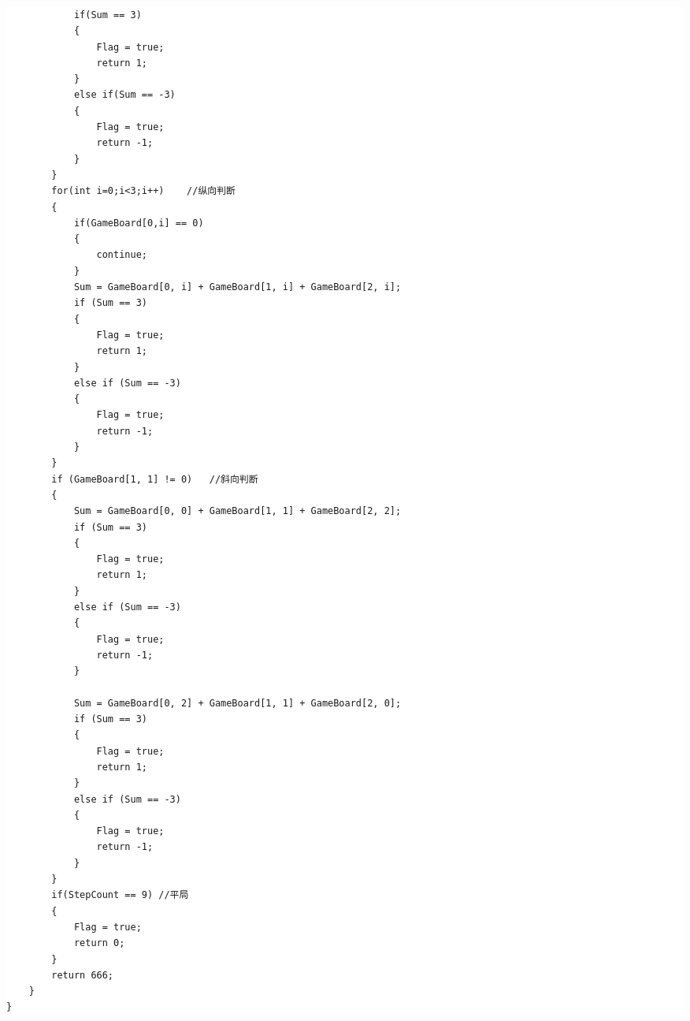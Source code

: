 ```
            if(Sum == 3)
            {
                Flag = true;
                return 1;
            }
            else if(Sum == -3)
            {
                Flag = true;
                return -1;
            }
        }
        for(int i=0;i<3;i++)    //纵向判断
        {
            if(GameBoard[0,i] == 0)
            {
                continue;
            }
            Sum = GameBoard[0, i] + GameBoard[1, i] + GameBoard[2, i];
            if (Sum == 3)
            {
                Flag = true;
                return 1;
            }
            else if (Sum == -3)
            {
                Flag = true;
                return -1;
            }
        }
        if (GameBoard[1, 1] != 0)   //斜向判断
        {
            Sum = GameBoard[0, 0] + GameBoard[1, 1] + GameBoard[2, 2]; 
            if (Sum == 3)
            {
                Flag = true;
                return 1;
            }
            else if (Sum == -3)
            {
                Flag = true;
                return -1;
            }

            Sum = GameBoard[0, 2] + GameBoard[1, 1] + GameBoard[2, 0];
            if (Sum == 3)
            {
                Flag = true;
                return 1;
            }
            else if (Sum == -3)
            {
                Flag = true;
                return -1;
            }
        }
        if(StepCount == 9) //平局
        {
            Flag = true;
            return 0;
        }
        return 666;
    }
}
```

  [1]: http://i2.bvimg.com/638111/51f9b62c3f19aed5s.png
  [2]: http://i2.bvimg.com/638111/8cc8bd4b716bc73fs.png
  [3]: http://i2.bvimg.com/638111/7aea06b672d64153s.png
  [4]: http://i2.bvimg.com/638111/931c6b3306524385s.png
  [5]: http://i2.bvimg.com/638111/0545a9d2d1b39feas.png